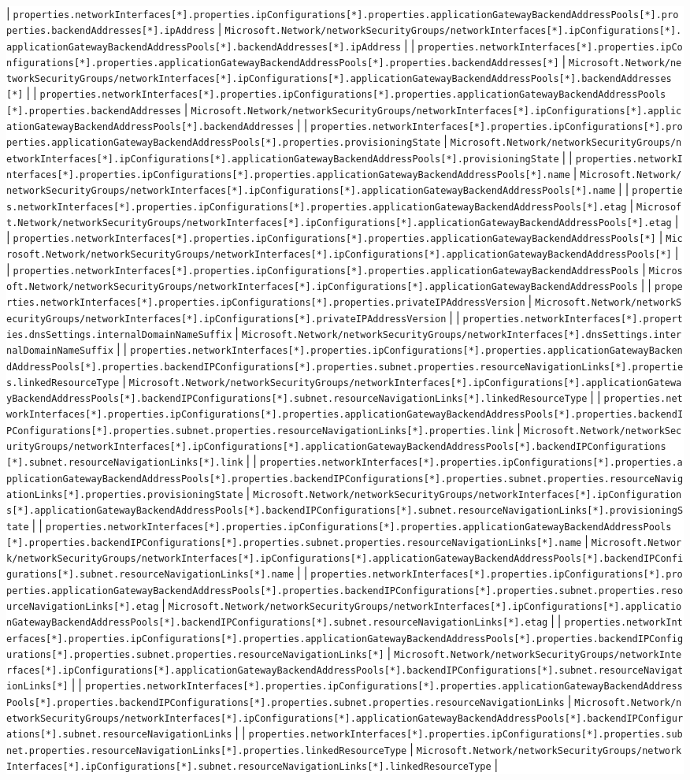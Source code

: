 | `properties.networkInterfaces[*].properties.ipConfigurations[*].properties.applicationGatewayBackendAddressPools[*].properties.backendAddresses[*].ipAddress` | `Microsoft.Network/networkSecurityGroups/networkInterfaces[*].ipConfigurations[*].applicationGatewayBackendAddressPools[*].backendAddresses[*].ipAddress` |
| `properties.networkInterfaces[*].properties.ipConfigurations[*].properties.applicationGatewayBackendAddressPools[*].properties.backendAddresses[*]` | `Microsoft.Network/networkSecurityGroups/networkInterfaces[*].ipConfigurations[*].applicationGatewayBackendAddressPools[*].backendAddresses[*]` |
| `properties.networkInterfaces[*].properties.ipConfigurations[*].properties.applicationGatewayBackendAddressPools[*].properties.backendAddresses` | `Microsoft.Network/networkSecurityGroups/networkInterfaces[*].ipConfigurations[*].applicationGatewayBackendAddressPools[*].backendAddresses` |
| `properties.networkInterfaces[*].properties.ipConfigurations[*].properties.applicationGatewayBackendAddressPools[*].properties.provisioningState` | `Microsoft.Network/networkSecurityGroups/networkInterfaces[*].ipConfigurations[*].applicationGatewayBackendAddressPools[*].provisioningState` |
| `properties.networkInterfaces[*].properties.ipConfigurations[*].properties.applicationGatewayBackendAddressPools[*].name` | `Microsoft.Network/networkSecurityGroups/networkInterfaces[*].ipConfigurations[*].applicationGatewayBackendAddressPools[*].name` |
| `properties.networkInterfaces[*].properties.ipConfigurations[*].properties.applicationGatewayBackendAddressPools[*].etag` | `Microsoft.Network/networkSecurityGroups/networkInterfaces[*].ipConfigurations[*].applicationGatewayBackendAddressPools[*].etag` |
| `properties.networkInterfaces[*].properties.ipConfigurations[*].properties.applicationGatewayBackendAddressPools[*]` | `Microsoft.Network/networkSecurityGroups/networkInterfaces[*].ipConfigurations[*].applicationGatewayBackendAddressPools[*]` |
| `properties.networkInterfaces[*].properties.ipConfigurations[*].properties.applicationGatewayBackendAddressPools` | `Microsoft.Network/networkSecurityGroups/networkInterfaces[*].ipConfigurations[*].applicationGatewayBackendAddressPools` |
| `properties.networkInterfaces[*].properties.ipConfigurations[*].properties.privateIPAddressVersion` | `Microsoft.Network/networkSecurityGroups/networkInterfaces[*].ipConfigurations[*].privateIPAddressVersion` |
| `properties.networkInterfaces[*].properties.dnsSettings.internalDomainNameSuffix` | `Microsoft.Network/networkSecurityGroups/networkInterfaces[*].dnsSettings.internalDomainNameSuffix` |
| `properties.networkInterfaces[*].properties.ipConfigurations[*].properties.applicationGatewayBackendAddressPools[*].properties.backendIPConfigurations[*].properties.subnet.properties.resourceNavigationLinks[*].properties.linkedResourceType` | `Microsoft.Network/networkSecurityGroups/networkInterfaces[*].ipConfigurations[*].applicationGatewayBackendAddressPools[*].backendIPConfigurations[*].subnet.resourceNavigationLinks[*].linkedResourceType` |
| `properties.networkInterfaces[*].properties.ipConfigurations[*].properties.applicationGatewayBackendAddressPools[*].properties.backendIPConfigurations[*].properties.subnet.properties.resourceNavigationLinks[*].properties.link` | `Microsoft.Network/networkSecurityGroups/networkInterfaces[*].ipConfigurations[*].applicationGatewayBackendAddressPools[*].backendIPConfigurations[*].subnet.resourceNavigationLinks[*].link` |
| `properties.networkInterfaces[*].properties.ipConfigurations[*].properties.applicationGatewayBackendAddressPools[*].properties.backendIPConfigurations[*].properties.subnet.properties.resourceNavigationLinks[*].properties.provisioningState` | `Microsoft.Network/networkSecurityGroups/networkInterfaces[*].ipConfigurations[*].applicationGatewayBackendAddressPools[*].backendIPConfigurations[*].subnet.resourceNavigationLinks[*].provisioningState` |
| `properties.networkInterfaces[*].properties.ipConfigurations[*].properties.applicationGatewayBackendAddressPools[*].properties.backendIPConfigurations[*].properties.subnet.properties.resourceNavigationLinks[*].name` | `Microsoft.Network/networkSecurityGroups/networkInterfaces[*].ipConfigurations[*].applicationGatewayBackendAddressPools[*].backendIPConfigurations[*].subnet.resourceNavigationLinks[*].name` |
| `properties.networkInterfaces[*].properties.ipConfigurations[*].properties.applicationGatewayBackendAddressPools[*].properties.backendIPConfigurations[*].properties.subnet.properties.resourceNavigationLinks[*].etag` | `Microsoft.Network/networkSecurityGroups/networkInterfaces[*].ipConfigurations[*].applicationGatewayBackendAddressPools[*].backendIPConfigurations[*].subnet.resourceNavigationLinks[*].etag` |
| `properties.networkInterfaces[*].properties.ipConfigurations[*].properties.applicationGatewayBackendAddressPools[*].properties.backendIPConfigurations[*].properties.subnet.properties.resourceNavigationLinks[*]` | `Microsoft.Network/networkSecurityGroups/networkInterfaces[*].ipConfigurations[*].applicationGatewayBackendAddressPools[*].backendIPConfigurations[*].subnet.resourceNavigationLinks[*]` |
| `properties.networkInterfaces[*].properties.ipConfigurations[*].properties.applicationGatewayBackendAddressPools[*].properties.backendIPConfigurations[*].properties.subnet.properties.resourceNavigationLinks` | `Microsoft.Network/networkSecurityGroups/networkInterfaces[*].ipConfigurations[*].applicationGatewayBackendAddressPools[*].backendIPConfigurations[*].subnet.resourceNavigationLinks` |
| `properties.networkInterfaces[*].properties.ipConfigurations[*].properties.subnet.properties.resourceNavigationLinks[*].properties.linkedResourceType` | `Microsoft.Network/networkSecurityGroups/networkInterfaces[*].ipConfigurations[*].subnet.resourceNavigationLinks[*].linkedResourceType` |